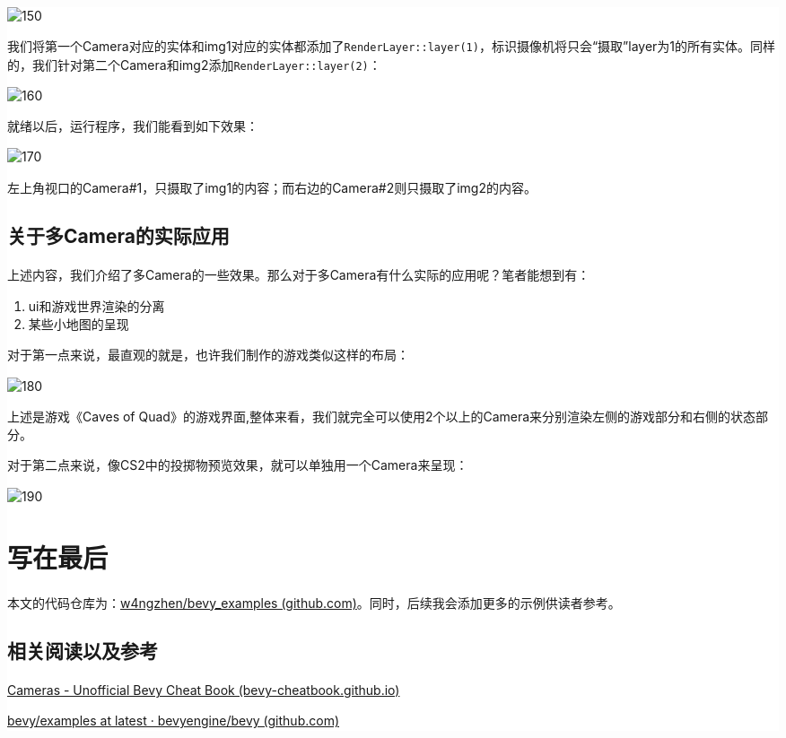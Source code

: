 ![150](https://static-res.zhen.wang/images/post/2024-09-26/150.png)

我们将第一个Camera对应的实体和img1对应的实体都添加了`RenderLayer::layer(1)`，标识摄像机将只会“摄取”layer为1的所有实体。同样的，我们针对第二个Camera和img2添加`RenderLayer::layer(2)`：

![160](https://static-res.zhen.wang/images/post/2024-09-26/160.png)

就绪以后，运行程序，我们能看到如下效果：

![170](https://static-res.zhen.wang/images/post/2024-09-26/170.png)

左上角视口的Camera#1，只摄取了img1的内容；而右边的Camera#2则只摄取了img2的内容。

## 关于多Camera的实际应用

上述内容，我们介绍了多Camera的一些效果。那么对于多Camera有什么实际的应用呢？笔者能想到有：

1. ui和游戏世界渲染的分离
2. 某些小地图的呈现

对于第一点来说，最直观的就是，也许我们制作的游戏类似这样的布局：

![180](https://static-res.zhen.wang/images/post/2024-09-26/180.png)

上述是游戏《Caves of Quad》的游戏界面,整体来看，我们就完全可以使用2个以上的Camera来分别渲染左侧的游戏部分和右侧的状态部分。

对于第二点来说，像CS2中的投掷物预览效果，就可以单独用一个Camera来呈现：

![190](https://static-res.zhen.wang/images/post/2024-09-26/190.png)

# 写在最后

本文的代码仓库为：[w4ngzhen/bevy_examples (github.com)](https://github.com/w4ngzhen/bevy_examples)。同时，后续我会添加更多的示例供读者参考。

## 相关阅读以及参考

[Cameras - Unofficial Bevy Cheat Book (bevy-cheatbook.github.io)](https://bevy-cheatbook.github.io/graphics/camera.html)

[bevy/examples at latest · bevyengine/bevy (github.com)](https://github.com/bevyengine/bevy/tree/latest/examples)
